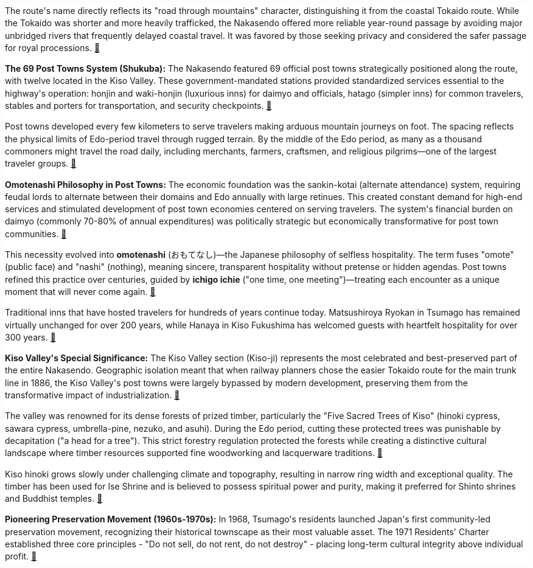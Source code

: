 The route's name directly reflects its "road through mountains" character, distinguishing it from the coastal Tokaido route. While the Tokaido was shorter and more heavily trafficked, the Nakasendo offered more reliable year-round passage by avoiding major unbridged rivers that frequently delayed coastal travel. It was favored by those seeking privacy and considered the safer passage for royal processions. [🔗](https://www.nakasendoway.com/glossary/tokaido/)

**The 69 Post Towns System (Shukuba):** The Nakasendo featured 69 official post towns strategically positioned along the route, with twelve located in the Kiso Valley. These government-mandated stations provided standardized services essential to the highway's operation: honjin and waki-honjin (luxurious inns) for daimyo and officials, hatago (simpler inns) for common travelers, stables and porters for transportation, and security checkpoints. [🔗](https://en.wikipedia.org/wiki/Nakasend%C5%8D)

Post towns developed every few kilometers to serve travelers making arduous mountain journeys on foot. The spacing reflects the physical limits of Edo-period travel through rugged terrain. By the middle of the Edo period, as many as a thousand commoners might travel the road daily, including merchants, farmers, craftsmen, and religious pilgrims—one of the largest traveler groups. [🔗](https://www.nakasendoway.com/who-traveled-the-nakasendo/)

**Omotenashi Philosophy in Post Towns:** The economic foundation was the sankin-kotai (alternate attendance) system, requiring feudal lords to alternate between their domains and Edo annually with large retinues. This created constant demand for high-end services and stimulated development of post town economies centered on serving travelers. The system's financial burden on daimyo (commonly 70-80% of annual expenditures) was politically strategic but economically transformative for post town communities. [🔗](https://www.nakasendoway.com/sankin-kotai-and-the-hostage-system/)

This necessity evolved into **omotenashi** (おもてなし)—the Japanese philosophy of selfless hospitality. The term fuses "omote" (public face) and "nashi" (nothing), meaning sincere, transparent hospitality without pretense or hidden agendas. Post towns refined this practice over centuries, guided by **ichigo ichie** ("one time, one meeting")—treating each encounter as a unique moment that will never come again. [🔗](https://bokksu.com/blogs/news/the-omotenashi-way-how-japan-redefines-hospitality)

Traditional inns that have hosted travelers for hundreds of years continue today. Matsushiroya Ryokan in Tsumago has remained virtually unchanged for over 200 years, while Hanaya in Kiso Fukushima has welcomed guests with heartfelt hospitality for over 300 years. [🔗](https://www.japaneseguesthouses.com/ryokan-search-results/Tsumago/)

**Kiso Valley's Special Significance:** The Kiso Valley section (Kiso-ji) represents the most celebrated and best-preserved part of the entire Nakasendo. Geographic isolation meant that when railway planners chose the easier Tokaido route for the main trunk line in 1886, the Kiso Valley's post towns were largely bypassed by modern development, preserving them from the transformative impact of industrialization. [🔗](https://www.nakasendoway.com/the-impact-of-the-railroad/)

The valley was renowned for its dense forests of prized timber, particularly the "Five Sacred Trees of Kiso" (hinoki cypress, sawara cypress, umbrella-pine, nezuko, and asuhi). During the Edo period, cutting these protected trees was punishable by decapitation ("a head for a tree"). This strict forestry regulation protected the forests while creating a distinctive cultural landscape where timber resources supported fine woodworking and lacquerware traditions. [🔗](https://www.nakasendoway.com/kiso-forest/)

Kiso hinoki grows slowly under challenging climate and topography, resulting in narrow ring width and exceptional quality. The timber has been used for Ise Shrine and is believed to possess spiritual power and purity, making it preferred for Shinto shrines and Buddhist temples. [🔗](https://www.gov-online.go.jp/eng/publicity/book/hlj/html/201701/201701_13_en.html)

**Pioneering Preservation Movement (1960s-1970s):** In 1968, Tsumago's residents launched Japan's first community-led preservation movement, recognizing their historical townscape as their most valuable asset. The 1971 Residents' Charter established three core principles - "Do not sell, do not rent, do not destroy" - placing long-term cultural integrity above individual profit. [🔗](https://en.nagiso.jp/topics/tsumago-juku-conservation-area/)
